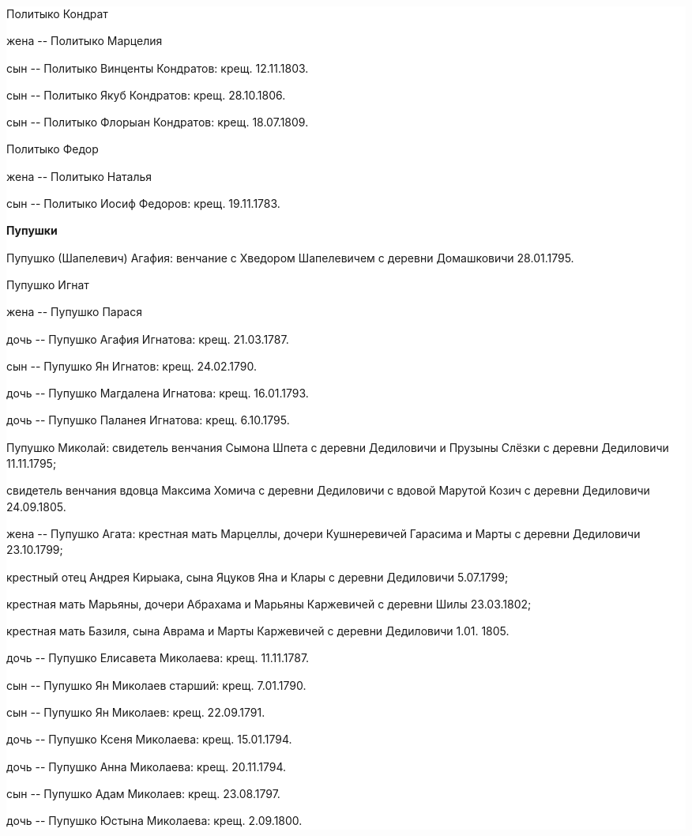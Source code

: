 Политыко Кондрат

жена -- Политыко Марцелия

сын -- Политыко Винценты Кондратов: крещ. 12.11.1803.

сын -- Политыко Якуб Кондратов: крещ. 28.10.1806.

сын -- Политыко Флорыан Кондратов: крещ. 18.07.1809.

Политыко Федор

жена -- Политыко Наталья

сын -- Политыко Иосиф Федоров: крещ. 19.11.1783.

**Пупушки**

Пупушко (Шапелевич) Агафия: венчание с Хведором Шапелевичем с деревни
Домашковичи 28.01.1795.

Пупушко Игнат

жена -- Пупушко Парася

дочь -- Пупушко Агафия Игнатова: крещ. 21.03.1787.

сын -- Пупушко Ян Игнатов: крещ. 24.02.1790.

дочь -- Пупушко Магдалена Игнатова: крещ. 16.01.1793.

дочь -- Пупушко Паланея Игнатова: крещ. 6.10.1795.

Пупушко Миколай: свидетель венчания Сымона Шпета с деревни Дедиловичи и
Прузыны Слёзки с деревни Дедиловичи 11.11.1795;

свидетель венчания вдовца Максима Хомича с деревни Дедиловичи с вдовой
Марутой Козич с деревни Дедиловичи 24.09.1805.

жена -- Пупушко Агата: крестная мать Марцеллы, дочери Кушнеревичей
Гарасима и Марты с деревни Дедиловичи 23.10.1799;

крестный отец Андрея Кирыака, сына Яцуков Яна и Клары с деревни
Дедиловичи 5.07.1799;

крестная мать Марьяны, дочери Абрахама и Марьяны Каржевичей с деревни
Шилы 23.03.1802;

крестная мать Базиля, сына Аврама и Марты Каржевичей с деревни
Дедиловичи 1.01. 1805.

дочь -- Пупушко Елисавета Миколаева: крещ. 11.11.1787.

сын -- Пупушко Ян Миколаев старший: крещ. 7.01.1790.

сын -- Пупушко Ян Миколаев: крещ. 22.09.1791.

дочь -- Пупушко Ксеня Миколаева: крещ. 15.01.1794.

дочь -- Пупушко Анна Миколаева: крещ. 20.11.1794.

сын -- Пупушко Адам Миколаев: крещ. 23.08.1797.

дочь -- Пупушко Юстына Миколаева: крещ. 2.09.1800.
